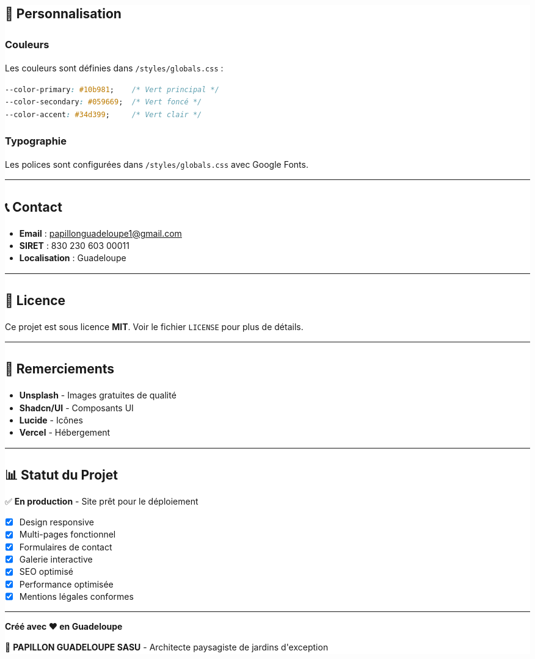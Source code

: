 
## 🎨 Personnalisation

### Couleurs

Les couleurs sont définies dans `/styles/globals.css` :

```css
--color-primary: #10b981;    /* Vert principal */
--color-secondary: #059669;  /* Vert foncé */
--color-accent: #34d399;     /* Vert clair */
```

### Typographie

Les polices sont configurées dans `/styles/globals.css` avec Google Fonts.

---

## 📞 Contact

- **Email** : [papillonguadeloupe1@gmail.com](mailto:papillonguadeloupe1@gmail.com)
- **SIRET** : 830 230 603 00011
- **Localisation** : Guadeloupe

---

## 📄 Licence

Ce projet est sous licence **MIT**. Voir le fichier `LICENSE` pour plus de détails.

---

## 🙏 Remerciements

- **Unsplash** - Images gratuites de qualité
- **Shadcn/UI** - Composants UI
- **Lucide** - Icônes
- **Vercel** - Hébergement

---

## 📊 Statut du Projet

✅ **En production** - Site prêt pour le déploiement

- [x] Design responsive
- [x] Multi-pages fonctionnel
- [x] Formulaires de contact
- [x] Galerie interactive
- [x] SEO optimisé
- [x] Performance optimisée
- [x] Mentions légales conformes

---

**Créé avec ❤️ en Guadeloupe**

🌴 **PAPILLON GUADELOUPE SASU** - Architecte paysagiste de jardins d'exception
